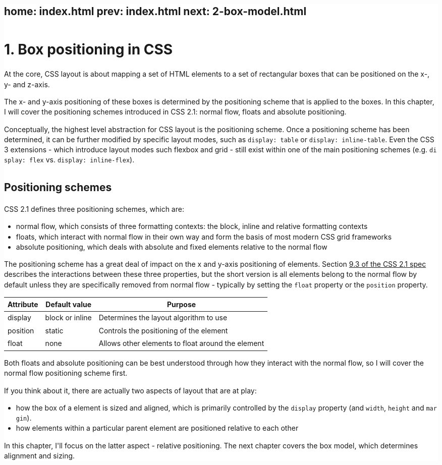 home: index.html
prev: index.html
next: 2-box-model.html
---

# 1. Box positioning in CSS

At the core, CSS layout is about mapping a set of HTML elements to a set of rectangular boxes that can be positioned on the x-, y- and z-axis.

The x- and y-axis positioning of these boxes is determined by the positioning scheme that is applied to the boxes. In this chapter, I will cover the positioning schemes introduced in CSS 2.1: normal flow, floats and absolute positioning.

Conceptually, the highest level abstraction for CSS layout is the positioning scheme. Once a positioning scheme has been determined, it can be further modified by specific layout modes, such as `display: table` or `display: inline-table`. Even the CSS 3 extensions - which introduce layout modes such flexbox and grid -  still exist within one of the main positioning schemes (e.g. `display: flex` vs. `display: inline-flex`).

## Positioning schemes

CSS 2.1 defines three positioning schemes, which are:

 - normal flow, which consists of three formatting contexts: the block, inline and relative formatting contexts
 - floats, which interact with normal flow in their own way and form the basis of most modern CSS grid frameworks
 - absolute positioning, which deals with absolute and fixed elements relative to the normal flow

The positioning scheme has a great deal of impact on the x and y-axis positioning of elements. Section [9.3 of the CSS 2.1 spec](http://www.w3.org/TR/CSS2/visuren.html#dis-pos-flo) describes the interactions between these three properties, but the short version is all elements belong to the normal flow by default unless they are specifically removed from normal flow - typically by setting the `float` property or the `position` property.

| Attribute | Default value   | Purpose
|-----------|-----------------|------------------------------------------------
| display   | block or inline | Determines the layout algorithm to use
| position  | static          | Controls the positioning of the element
| float     | none     | Allows other elements to float around the element

Both floats and absolute positioning can be best understood through how they interact with the normal flow, so I will cover the normal flow positioning scheme first.

If you think about it, there are actually two aspects of layout that are at play:

- how the box of a element is sized and aligned, which is primarily controlled by the `display` property (and `width`, `height` and `margin`).
- how elements within a particular parent element are positioned relative to each other

In this chapter, I'll focus on the latter aspect - relative positioning. The next chapter covers the box model, which determines alignment and sizing.
